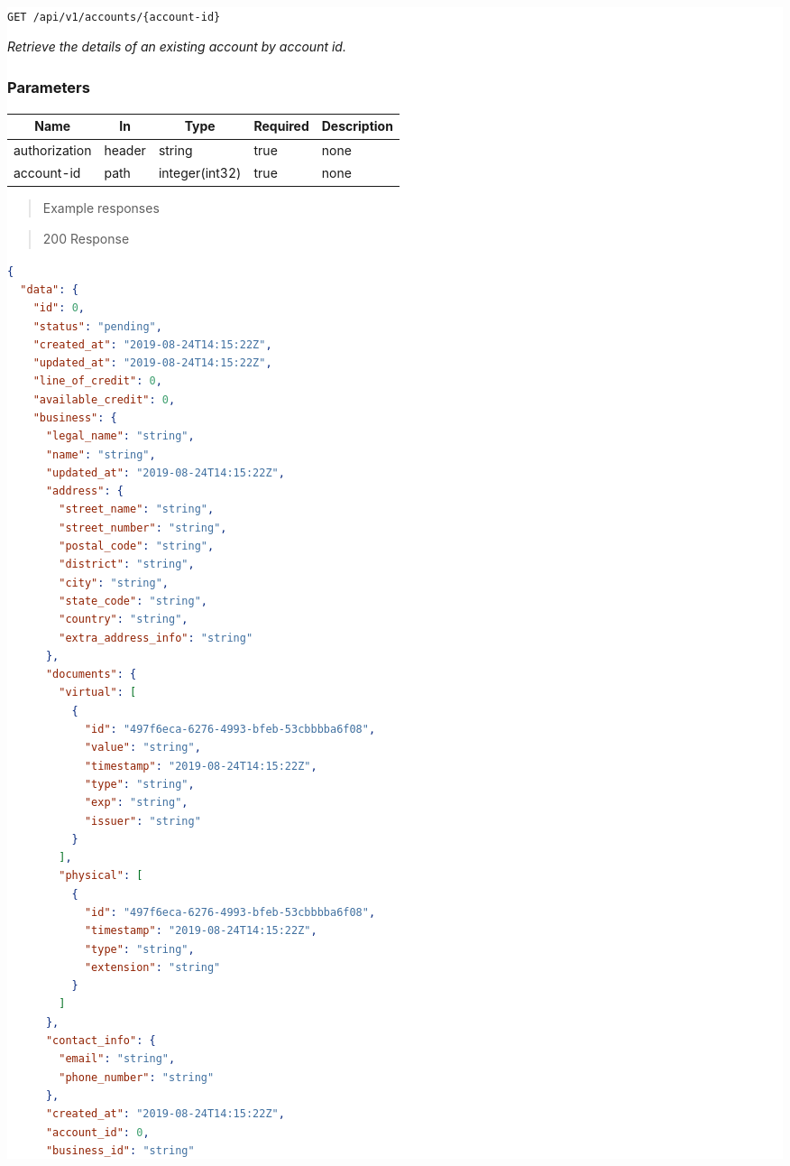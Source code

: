 `GET /api/v1/accounts/{account-id}`

*Retrieve the details of an existing account by account id.*

<h3 id="get__api_v1_accounts_{account-id}-parameters">Parameters</h3>

|Name|In|Type|Required|Description|
|---|---|---|---|---|
|authorization|header|string|true|none|
|account-id|path|integer(int32)|true|none|

> Example responses

> 200 Response

```json
{
  "data": {
    "id": 0,
    "status": "pending",
    "created_at": "2019-08-24T14:15:22Z",
    "updated_at": "2019-08-24T14:15:22Z",
    "line_of_credit": 0,
    "available_credit": 0,
    "business": {
      "legal_name": "string",
      "name": "string",
      "updated_at": "2019-08-24T14:15:22Z",
      "address": {
        "street_name": "string",
        "street_number": "string",
        "postal_code": "string",
        "district": "string",
        "city": "string",
        "state_code": "string",
        "country": "string",
        "extra_address_info": "string"
      },
      "documents": {
        "virtual": [
          {
            "id": "497f6eca-6276-4993-bfeb-53cbbbba6f08",
            "value": "string",
            "timestamp": "2019-08-24T14:15:22Z",
            "type": "string",
            "exp": "string",
            "issuer": "string"
          }
        ],
        "physical": [
          {
            "id": "497f6eca-6276-4993-bfeb-53cbbbba6f08",
            "timestamp": "2019-08-24T14:15:22Z",
            "type": "string",
            "extension": "string"
          }
        ]
      },
      "contact_info": {
        "email": "string",
        "phone_number": "string"
      },
      "created_at": "2019-08-24T14:15:22Z",
      "account_id": 0,
      "business_id": "string"
```